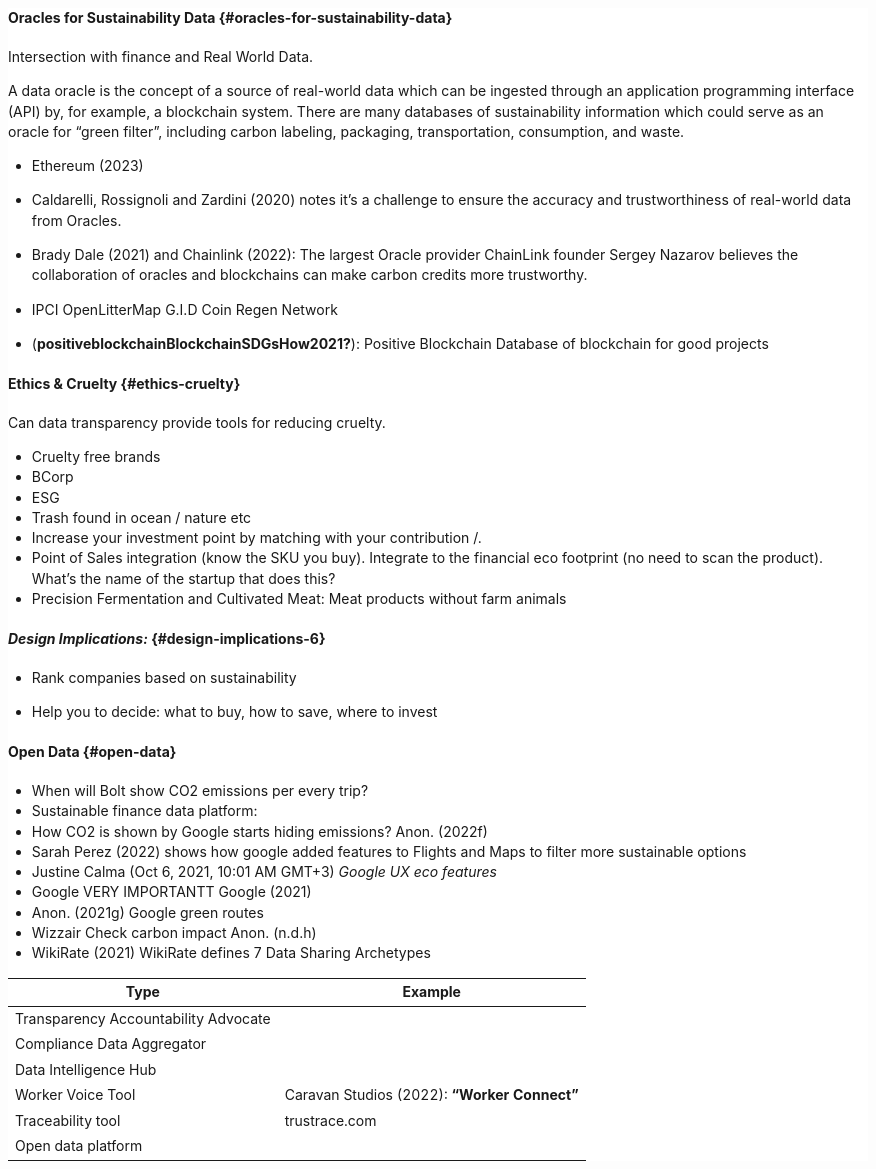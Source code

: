 #### Oracles for Sustainability Data {#oracles-for-sustainability-data}

Intersection with finance and Real World Data.

A data oracle is the concept of a source of real-world data which can be ingested through an application programming interface (API) by, for example, a blockchain system. There are many databases of sustainability information which could serve as an oracle for “green filter”, including carbon labeling, packaging, transportation, consumption, and waste.

-   Ethereum (2023)

-   Caldarelli, Rossignoli and Zardini (2020) notes it’s a challenge to ensure the accuracy and trustworthiness of real-world data from Oracles.

-   Brady Dale (2021) and Chainlink (2022): The largest Oracle provider ChainLink founder Sergey Nazarov believes the collaboration of oracles and blockchains can make carbon credits more trustworthy.

-   IPCI OpenLitterMap G.I.D Coin Regen Network

-   (**positiveblockchainBlockchainSDGsHow2021?**): Positive Blockchain Database of blockchain for good projects

#### Ethics & Cruelty {#ethics-cruelty}

Can data transparency provide tools for reducing cruelty.

-   Cruelty free brands
-   BCorp
-   ESG
-   Trash found in ocean / nature etc
-   Increase your investment point by matching with your contribution /.
-   Point of Sales integration (know the SKU you buy). Integrate to the financial eco footprint (no need to scan the product). What’s the name of the startup that does this?
-   Precision Fermentation and Cultivated Meat: Meat products without farm animals

#### *Design Implications:* {#design-implications-6}

-   Rank companies based on sustainability

-   Help you to decide: what to buy, how to save, where to invest

#### Open Data {#open-data}

-   When will Bolt show CO2 emissions per every trip?
-   Sustainable finance data platform:
-   How CO2 is shown by Google starts hiding emissions? Anon. (2022f)
-   Sarah Perez (2022) shows how google added features to Flights and Maps to filter more sustainable options
-   Justine Calma (Oct 6, 2021, 10:01 AM GMT+3) *Google UX eco features*
-   Google VERY IMPORTANTT Google (2021)
-   Anon. (2021g) Google green routes
-   Wizzair Check carbon impact Anon. (n.d.h)
-   WikiRate (2021) WikiRate defines 7 Data Sharing Archetypes

| Type                                 | Example                                      |
|----------------------------------|--------------------------------------|
| Transparency Accountability Advocate |                                              |
| Compliance Data Aggregator           |                                              |
| Data Intelligence Hub                |                                              |
| Worker Voice Tool                    | Caravan Studios (2022): **“Worker Connect”** |
| Traceability tool                    | trustrace.com                                |
| Open data platform                   |                                              |